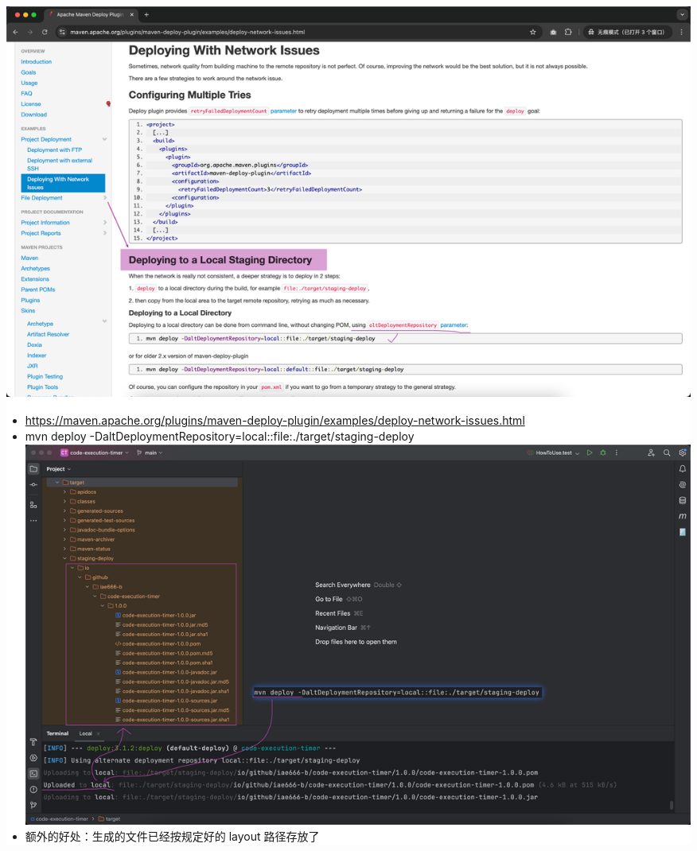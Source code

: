![img_8.png](img_8.png)
- https://maven.apache.org/plugins/maven-deploy-plugin/examples/deploy-network-issues.html
- mvn deploy -DaltDeploymentRepository=local::file:./target/staging-deploy
![img_9.png](img_9.png)
- 额外的好处：生成的文件已经按规定好的 layout 路径存放了
